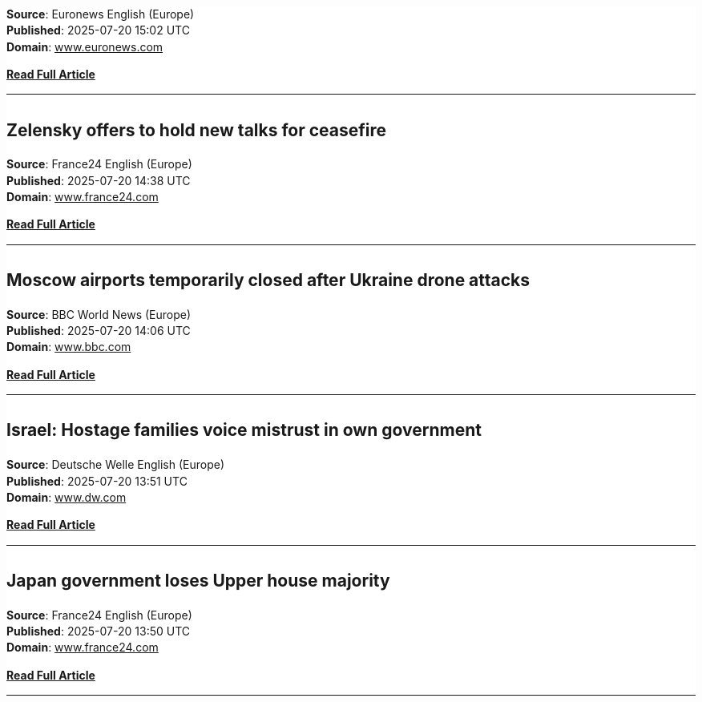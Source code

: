 **Source**: Euronews English (Europe)  
**Published**: 2025-07-20 15:02 UTC  
**Domain**: www.euronews.com

**[Read Full Article](https://www.euronews.com/2025/07/20/cyprus-marks-51-years-since-turkish-invasion-that-led-to-island-nations-partition)**

---

## Zelensky offers to hold new talks for ceasefire

**Source**: France24 English (Europe)  
**Published**: 2025-07-20 14:38 UTC  
**Domain**: www.france24.com

**[Read Full Article](https://www.france24.com/en/video/20250720-zelensky-offers-to-hold-news-talks-for-ceasefire)**

---

## Moscow airports temporarily closed after Ukraine drone attacks

**Source**: BBC World News (Europe)  
**Published**: 2025-07-20 14:06 UTC  
**Domain**: www.bbc.com

**[Read Full Article](https://www.bbc.com/news/articles/cpvjewnrde0o)**

---

## Israel: Hostage families voice mistrust in own government

**Source**: Deutsche Welle English (Europe)  
**Published**: 2025-07-20 13:51 UTC  
**Domain**: www.dw.com

**[Read Full Article](https://www.dw.com/en/israel-hostage-families-voice-mistrust-in-own-government/a-73309970?maca=en-rss-en-all-1573-xml-mrss)**

---

## Japan government loses Upper house majority

**Source**: France24 English (Europe)  
**Published**: 2025-07-20 13:50 UTC  
**Domain**: www.france24.com

**[Read Full Article](https://www.france24.com/en/video/20250720-japan-government-loses-upper-house-majority)**

---
